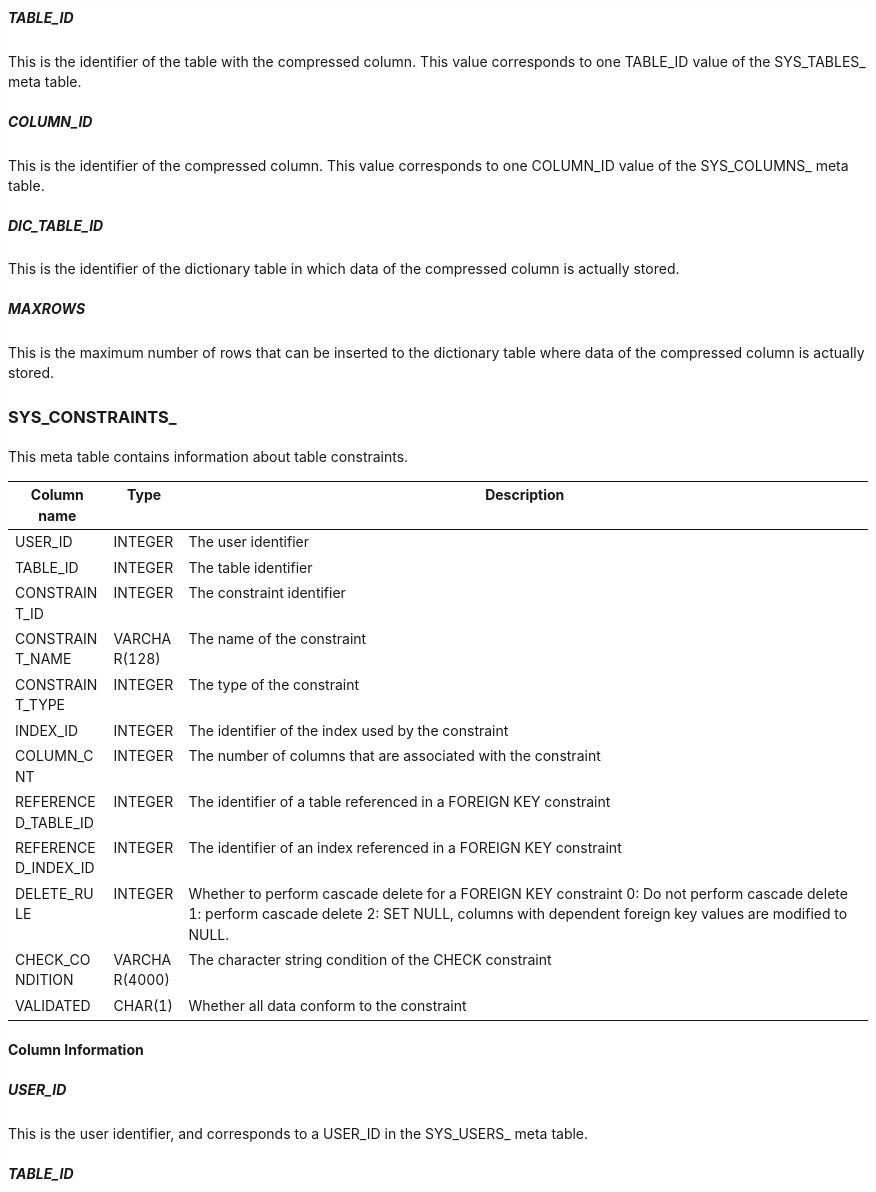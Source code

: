 ##### TABLE_ID

This is the identifier of the table with the compressed column. This value corresponds to one TABLE_ID value of the SYS_TABLES_ meta table.

##### COLUMN_ID

This is the identifier of the compressed column. This value corresponds to one COLUMN_ID value of the SYS_COLUMNS_ meta table.

##### DIC_TABLE_ID

This is the identifier of the dictionary table in which data of the compressed column is actually stored.

##### MAXROWS

This is the maximum number of rows that can be inserted to the dictionary table where data of the compressed column is actually stored.

### SYS_CONSTRAINTS\_

This meta table contains information about table constraints.

| Column name         | Type          | Description                                                  |
| ------------------- | ------------- | ------------------------------------------------------------ |
| USER_ID             | INTEGER       | The user identifier                                          |
| TABLE_ID            | INTEGER       | The table identifier                                         |
| CONSTRAINT_ID       | INTEGER       | The constraint identifier                                    |
| CONSTRAINT_NAME     | VARCHAR(128)  | The name of the constraint                                   |
| CONSTRAINT_TYPE     | INTEGER       | The type of the constraint                                   |
| INDEX_ID            | INTEGER       | The identifier of the index used by the constraint           |
| COLUMN_CNT          | INTEGER       | The number of columns that are associated with the constraint |
| REFERENCED_TABLE_ID | INTEGER       | The identifier of a table referenced in a FOREIGN KEY constraint |
| REFERENCED_INDEX_ID | INTEGER       | The identifier of an index referenced in a FOREIGN KEY constraint |
| DELETE_RULE         | INTEGER       | Whether to perform cascade delete for a FOREIGN KEY constraint 0: Do not perform cascade delete 1: perform cascade delete 2: SET NULL, columns with dependent foreign key values are modified to NULL. |
| CHECK_CONDITION     | VARCHAR(4000) | The character string condition of the CHECK constraint       |
| VALIDATED           | CHAR(1)       | Whether all data conform to the constraint                   |

#### Column Information

##### USER_ID

This is the user identifier, and corresponds to a USER_ID in the SYS_USERS_ meta table.

##### TABLE_ID
